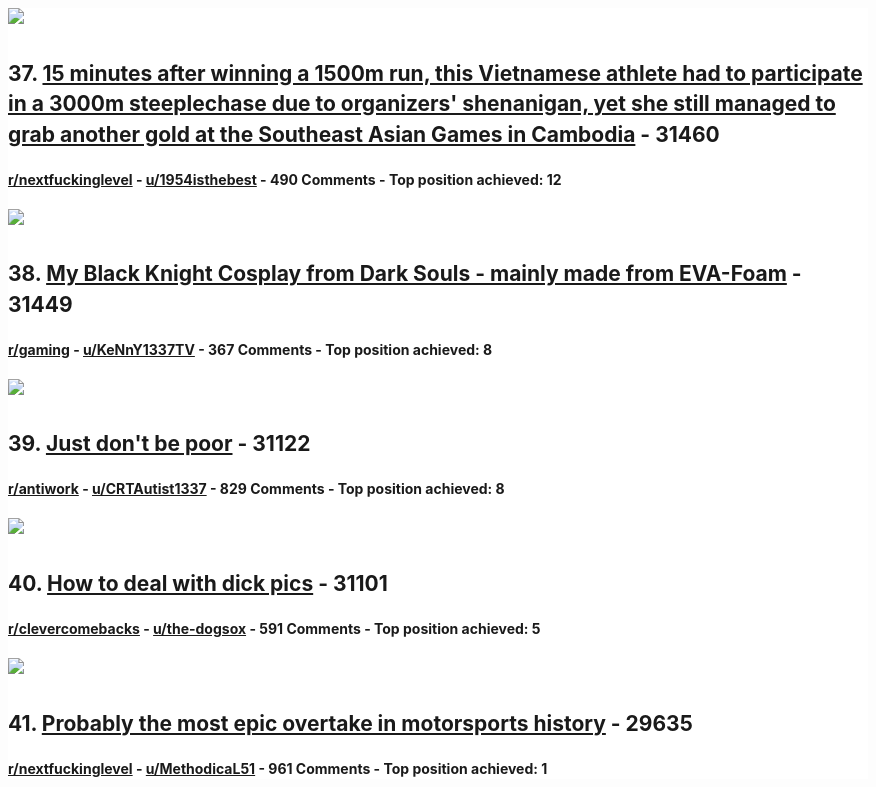 <a href="https://v.redd.it/mvb8jjmt23za1"><img src="https://b.thumbs.redditmedia.com/5irxFiVTdE4uoo8kahOmXENaqe0pU-epxUTncxkarQY.jpg"></img></a>

## 37. [15 minutes after winning a 1500m run, this Vietnamese athlete had to participate in a 3000m steeplechase due to organizers' shenanigan, yet she still managed to grab another gold at the Southeast Asian Games in Cambodia](http://reddit.com/r/nextfuckinglevel/comments/13dky0i/15_minutes_after_winning_a_1500m_run_this/) - 31460
#### [r/nextfuckinglevel](http://reddit.com/r/nextfuckinglevel) - [u/1954isthebest](http://reddit.com/u/1954isthebest) - 490 Comments - Top position achieved: 12

<a href="https://v.redd.it/pfxpm375yyya1"><img src="https://b.thumbs.redditmedia.com/GPJkXl0dXZ7AtM7DsJGqc-_tfuFzbgjQTMQgyKWETJA.jpg"></img></a>

## 38. [My Black Knight Cosplay from Dark Souls - mainly made from EVA-Foam](http://reddit.com/r/gaming/comments/13dm7jt/my_black_knight_cosplay_from_dark_souls_mainly/) - 31449
#### [r/gaming](http://reddit.com/r/gaming) - [u/KeNnY1337TV](http://reddit.com/u/KeNnY1337TV) - 367 Comments - Top position achieved: 8

<a href="https://i.redd.it/w80cuhu4bzya1.jpg"><img src="https://b.thumbs.redditmedia.com/JQZ_MRdosGbdfDnzxu6HH-SaRYpAI8jsjE3Wdh11q1w.jpg"></img></a>

## 39. [Just don't be poor](http://reddit.com/r/antiwork/comments/13dzcdd/just_dont_be_poor/) - 31122
#### [r/antiwork](http://reddit.com/r/antiwork) - [u/CRTAutist1337](http://reddit.com/u/CRTAutist1337) - 829 Comments - Top position achieved: 8

<a href="https://i.redd.it/t9jofxvmt1za1.jpg"><img src="https://b.thumbs.redditmedia.com/9J6NpWCke6glP2nFx99a5gNsvrz04qvRa2gMOYcq72Q.jpg"></img></a>

## 40. [How to deal with dick pics](http://reddit.com/r/clevercomebacks/comments/13dksea/how_to_deal_with_dick_pics/) - 31101
#### [r/clevercomebacks](http://reddit.com/r/clevercomebacks) - [u/the-dogsox](http://reddit.com/u/the-dogsox) - 591 Comments - Top position achieved: 5

<a href="https://i.redd.it/8h8rww33f0za1.jpg"><img src="https://b.thumbs.redditmedia.com/gY_iTEwnlOdwoDm8FnuaqMXZHeJaOKzF-KinkUqU8zs.jpg"></img></a>

## 41. [Probably the most epic overtake in motorsports history](http://reddit.com/r/nextfuckinglevel/comments/13diap5/probably_the_most_epic_overtake_in_motorsports/) - 29635
#### [r/nextfuckinglevel](http://reddit.com/r/nextfuckinglevel) - [u/MethodicaL51](http://reddit.com/u/MethodicaL51) - 961 Comments - Top position achieved: 1
